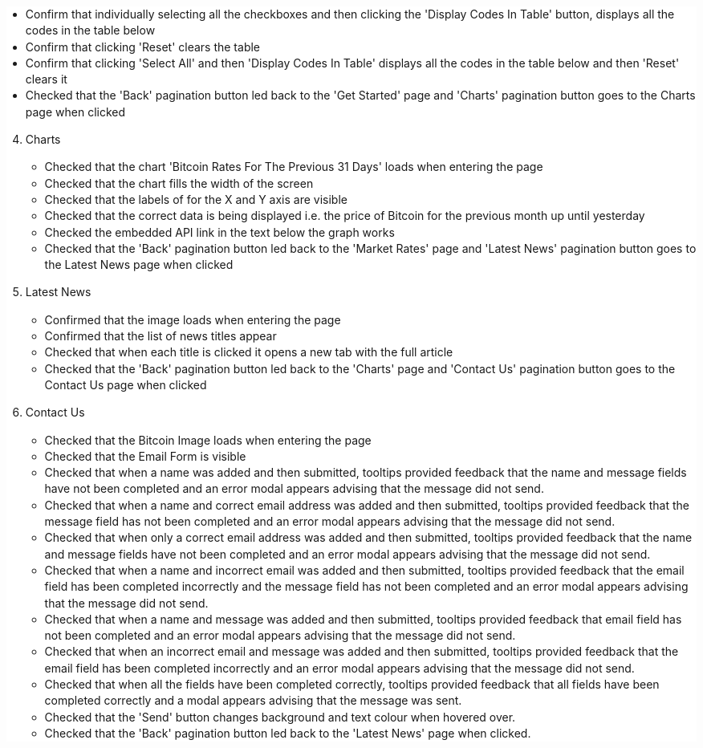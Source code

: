    - Confirm that individually selecting all the checkboxes and then clicking the 'Display Codes In Table' button, displays all the codes in the table below
   - Confirm that clicking 'Reset' clears the table
   - Confirm that clicking 'Select All' and then 'Display Codes In Table' displays all the codes in the table below and then 'Reset' clears it
- Checked that the 'Back' pagination button led back to the 'Get Started' page and 'Charts' pagination button goes to the Charts page when clicked

4. Charts

   - Checked that the chart 'Bitcoin Rates  For The Previous 31 Days' loads when entering the page
   - Checked that the chart fills the width of the screen
   - Checked that the labels of for the X and Y axis are visible 
   - Checked that the correct data is being displayed i.e. the price of Bitcoin for the previous month up until yesterday
   - Checked the embedded API link in the text below the graph works
   - Checked that the 'Back' pagination button led back to the 'Market Rates' page and 'Latest News' pagination button goes to the Latest News page when clicked

5. Latest News

   - Confirmed that the image loads when entering the page
   - Confirmed that the list of news titles appear 
   - Checked that when each title is clicked it opens a new tab with the full article
   - Checked that the 'Back' pagination button led back to the 'Charts' page and 'Contact Us' pagination button goes to the Contact Us page when clicked

6. Contact Us

   - Checked that the Bitcoin Image loads when entering the page
   - Checked that the Email Form is visible
   - Checked that when a name was added and then submitted,  tooltips provided feedback that the name and message fields have not been completed and an error modal appears advising that the message did not send.
   - Checked that when a name and correct email address was added and then submitted, tooltips provided feedback that the message field has not been completed and an error modal appears advising that the message did not send.
   - Checked that when only a correct email address was added and then submitted, tooltips provided feedback that the name and message fields have not been completed and an error modal appears advising that the message did not send.
   - Checked that when a name and incorrect email was added and then submitted, tooltips provided feedback that the email field has been completed incorrectly and the message field has not been completed and an error modal appears advising that the message did not send.
   - Checked that when a name and message was added and then submitted, tooltips provided feedback that email field has not been completed and an error modal appears advising that the message did not send.
   - Checked that when an incorrect email and message was added and then submitted, tooltips provided feedback that the email field has been completed incorrectly and an error modal appears advising that the message did not send.
   - Checked that when all the fields have been completed correctly, tooltips provided feedback that all fields have been completed correctly and a modal appears advising that the message was sent.
   - Checked that the 'Send' button changes background and text colour when hovered over.
   - Checked that the 'Back' pagination button led back to the 'Latest News' page when clicked.
